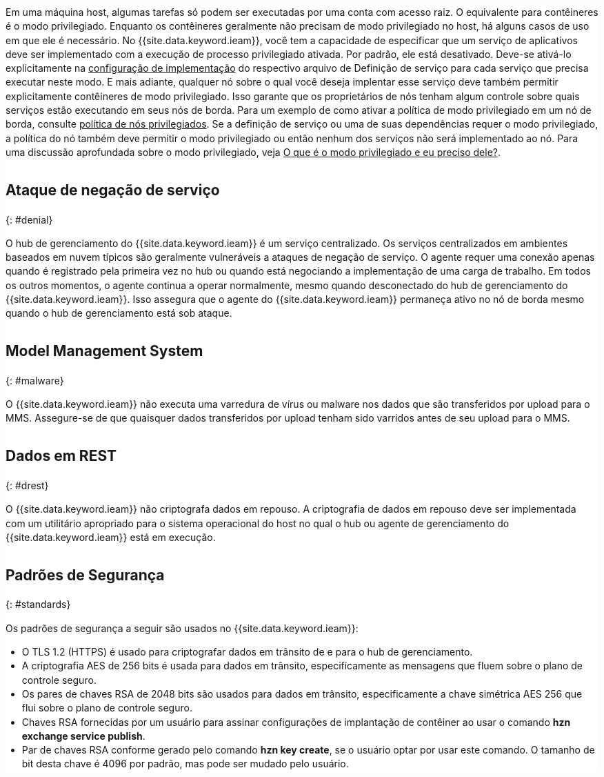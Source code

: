 Em uma máquina host, algumas tarefas só podem ser executadas por uma conta com acesso raiz. O equivalente para contêineres é o modo privilegiado. Enquanto os contêineres geralmente não precisam de modo privilegiado no host, há alguns casos de uso em que ele é necessário. No {{site.data.keyword.ieam}}, você tem a capacidade de especificar que um serviço de aplicativos deve ser implementado com a execução de processo privilegiado ativada. Por padrão, ele está desativado. Deve-se ativá-lo explicitamente na [configuração de implementação](https://open-horizon.github.io/anax/deployment_string.html) do respectivo arquivo de Definição de serviço para cada serviço que precisa executar neste modo. E mais adiante, qualquer nó sobre o qual você deseja implentar esse serviço deve também permitir explicitamente contêineres de modo privilegiado. Isso garante que os proprietários de nós tenham algum controle sobre quais serviços estão executando em seus nós de borda. Para um exemplo de como ativar a política de modo privilegiado em um nó de borda, consulte [política de nós privilegiados](https://github.com/open-horizon/anax/blob/master/cli/samples/privileged_node_policy.json). Se a definição de serviço ou uma de suas dependências requer o modo privilegiado, a política do nó também deve permitir o modo privilegiado ou então nenhum dos serviços não será implementado ao nó. Para uma discussão aprofundada sobre o modo privilegiado, veja [O que é o modo privilegiado e eu preciso dele?](https://wiki.lfedge.org/pages/viewpage.action?pageId=44171856).

## Ataque de negação de serviço 
{: #denial}

O hub de gerenciamento do {{site.data.keyword.ieam}} é um serviço centralizado. Os serviços centralizados em ambientes baseados em nuvem típicos são geralmente vulneráveis a ataques de negação de serviço. O agente requer uma conexão apenas quando é registrado pela primeira vez no hub ou quando está negociando a implementação de uma carga de trabalho. Em todos os outros momentos, o agente continua a operar normalmente, mesmo quando desconectado do hub de gerenciamento do {{site.data.keyword.ieam}}.  Isso assegura que o agente do {{site.data.keyword.ieam}} permaneça ativo no nó de borda mesmo quando o hub de gerenciamento está sob ataque.

## Model Management System
{: #malware}

O {{site.data.keyword.ieam}} não executa uma varredura de vírus ou malware nos dados que são transferidos por upload para o MMS. Assegure-se de que quaisquer dados transferidos por upload tenham sido varridos antes de seu upload para o MMS.

## Dados em REST
{: #drest}

O {{site.data.keyword.ieam}} não criptografa dados em repouso. A criptografia de dados em repouso deve ser implementada com um utilitário apropriado para o sistema operacional do host no qual o hub ou agente de gerenciamento do {{site.data.keyword.ieam}} está em execução.

## Padrões de Segurança
{: #standards}

Os padrões de segurança a seguir são usados no {{site.data.keyword.ieam}}:
* O TLS 1.2 (HTTPS) é usado para criptografar dados em trânsito de e para o hub de gerenciamento.
* A criptografia AES de 256 bits é usada para dados em trânsito, especificamente as mensagens que fluem sobre o plano de controle seguro.
* Os pares de chaves RSA de 2048 bits são usados para dados em trânsito, especificamente a chave simétrica AES 256 que flui sobre o plano de controle seguro.
* Chaves RSA fornecidas por um usuário para assinar configurações de implantação de contêiner ao usar o comando **hzn exchange service publish**.
* Par de chaves RSA conforme gerado pelo comando **hzn key create**, se o usuário optar por usar este comando. O tamanho de bit desta chave é 4096 por padrão, mas pode ser mudado pelo usuário.
